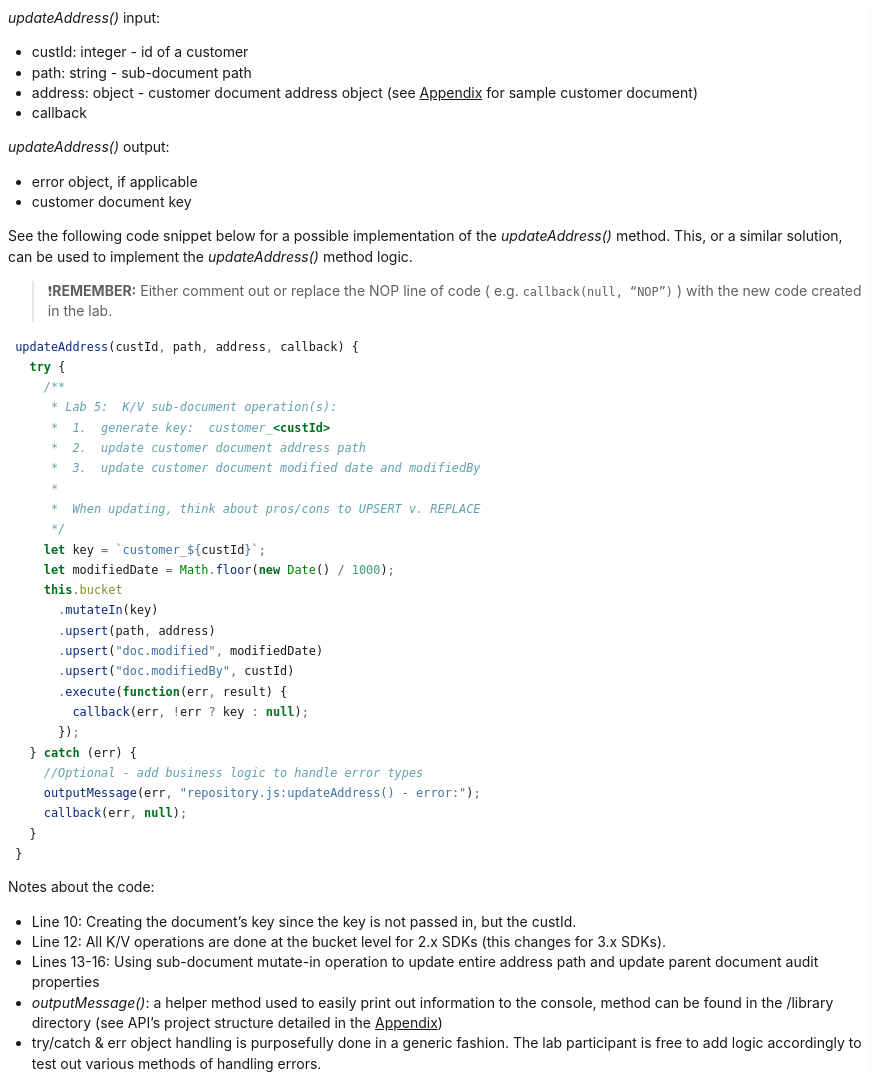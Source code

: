 *updateAddress()* input:
- custId:  integer - id of a customer
- path: string - sub-document path
- address:  object - customer document address object (see [Appendix](#sample-customer-document) for sample customer document)
- callback

*updateAddress()* output:
- error object, if applicable
- customer document key

See the following code snippet below for a possible implementation of the *updateAddress()* method.  This, or a similar solution, can be used to implement the *updateAddress()* method logic.

>:exclamation:**REMEMBER:**  Either comment out or replace the NOP line of code ( e.g. ```callback(null, “NOP”)``` ) with the new code created in the lab.

```javascript
 updateAddress(custId, path, address, callback) {
   try {
     /**
      * Lab 5:  K/V sub-document operation(s):
      *  1.  generate key:  customer_<custId>
      *  2.  update customer document address path
      *  3.  update customer document modified date and modifiedBy
      *
      *  When updating, think about pros/cons to UPSERT v. REPLACE
      */
     let key = `customer_${custId}`;
     let modifiedDate = Math.floor(new Date() / 1000);
     this.bucket
       .mutateIn(key)
       .upsert(path, address)
       .upsert("doc.modified", modifiedDate)
       .upsert("doc.modifiedBy", custId)
       .execute(function(err, result) {
         callback(err, !err ? key : null);
       });
   } catch (err) {
     //Optional - add business logic to handle error types
     outputMessage(err, "repository.js:updateAddress() - error:");
     callback(err, null);
   }
 }

```

Notes about the code:
- Line 10:  Creating the document’s key since the key is not passed in, but the custId.
- Line 12:  All K/V operations are done at the bucket level for 2.x SDKs (this changes for 3.x SDKs).
- Lines 13-16:  Using sub-document mutate-in operation to update entire address path and update parent document audit properties
- *outputMessage()*:  a helper method used to easily print out information to the console, method can be found in the /library directory (see API’s project structure detailed in the [Appendix](#nodejs-api-project-structure))
- try/catch & err object handling is purposefully done in a generic fashion.  The lab participant is free to add logic accordingly to test out various methods of handling errors.
